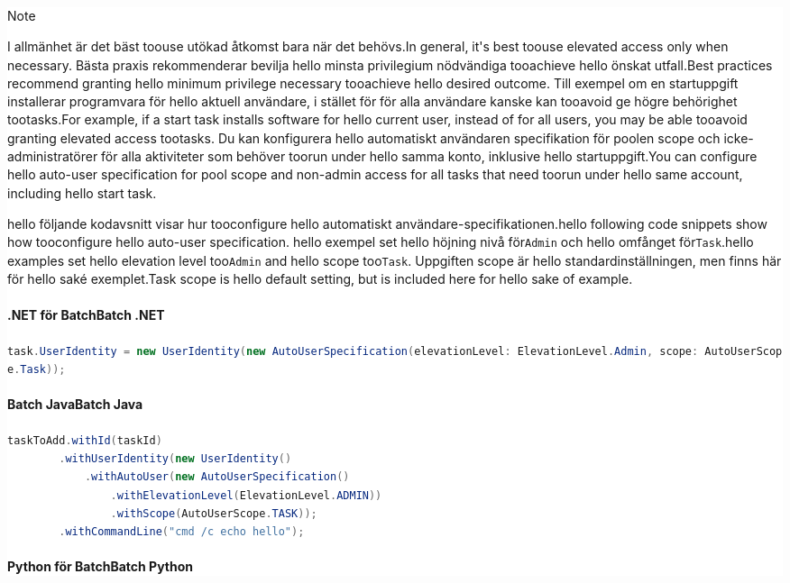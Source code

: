 > [!NOTE] 
> <span data-ttu-id="146b2-165">I allmänhet är det bäst toouse utökad åtkomst bara när det behövs.</span><span class="sxs-lookup"><span data-stu-id="146b2-165">In general, it's best toouse elevated access only when necessary.</span></span> <span data-ttu-id="146b2-166">Bästa praxis rekommenderar bevilja hello minsta privilegium nödvändiga tooachieve hello önskat utfall.</span><span class="sxs-lookup"><span data-stu-id="146b2-166">Best practices recommend granting hello minimum privilege necessary tooachieve hello desired outcome.</span></span> <span data-ttu-id="146b2-167">Till exempel om en startuppgift installerar programvara för hello aktuell användare, i stället för för alla användare kanske kan tooavoid ge högre behörighet tootasks.</span><span class="sxs-lookup"><span data-stu-id="146b2-167">For example, if a start task installs software for hello current user, instead of for all users, you may be able tooavoid granting elevated access tootasks.</span></span> <span data-ttu-id="146b2-168">Du kan konfigurera hello automatiskt användaren specifikation för poolen scope och icke-administratörer för alla aktiviteter som behöver toorun under hello samma konto, inklusive hello startuppgift.</span><span class="sxs-lookup"><span data-stu-id="146b2-168">You can configure hello auto-user specification for pool scope and non-admin access for all tasks that need toorun under hello same account, including hello start task.</span></span> 
>
>

<span data-ttu-id="146b2-169">hello följande kodavsnitt visar hur tooconfigure hello automatiskt användare-specifikationen.</span><span class="sxs-lookup"><span data-stu-id="146b2-169">hello following code snippets show how tooconfigure hello auto-user specification.</span></span> <span data-ttu-id="146b2-170">hello exempel set hello höjning nivå för`Admin` och hello omfånget för`Task`.</span><span class="sxs-lookup"><span data-stu-id="146b2-170">hello examples set hello elevation level too`Admin` and hello scope too`Task`.</span></span> <span data-ttu-id="146b2-171">Uppgiften scope är hello standardinställningen, men finns här för hello saké exemplet.</span><span class="sxs-lookup"><span data-stu-id="146b2-171">Task scope is hello default setting, but is included here for hello sake of example.</span></span>

#### <a name="batch-net"></a><span data-ttu-id="146b2-172">.NET för Batch</span><span class="sxs-lookup"><span data-stu-id="146b2-172">Batch .NET</span></span>

```csharp
task.UserIdentity = new UserIdentity(new AutoUserSpecification(elevationLevel: ElevationLevel.Admin, scope: AutoUserScope.Task));
```
#### <a name="batch-java"></a><span data-ttu-id="146b2-173">Batch Java</span><span class="sxs-lookup"><span data-stu-id="146b2-173">Batch Java</span></span>

```java
taskToAdd.withId(taskId)
        .withUserIdentity(new UserIdentity()
            .withAutoUser(new AutoUserSpecification()
                .withElevationLevel(ElevationLevel.ADMIN))
                .withScope(AutoUserScope.TASK));
        .withCommandLine("cmd /c echo hello");                        
```

#### <a name="batch-python"></a><span data-ttu-id="146b2-174">Python för Batch</span><span class="sxs-lookup"><span data-stu-id="146b2-174">Batch Python</span></span>
